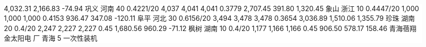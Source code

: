 4,032.31
2,166.83
-74.94
巩义
河南
40
0.4221/20
4,037
4,041
4,041
0.3779
2,707.45
391.80
1,320.45
象山
浙江
10
0.4447/20
1,000
1,000
1,000
0.4153
936.47
347.08
-120.11
阜平
河北
30
0.6156/20
3,494
3,478
3,478
0.3654
3,036.89
1,510.06
1,355.79
珍珠
湖南
20
0.4/20
2,247
2,227
2,227
0.45
1,680.56
960.29
-71.12
枫树
湖南
10
0.4/20
1,177
1,166
1,166
0.45
906.50
578.17
158.46
青海蓓翔
金太阳电
厂
青海
5
一次性装机